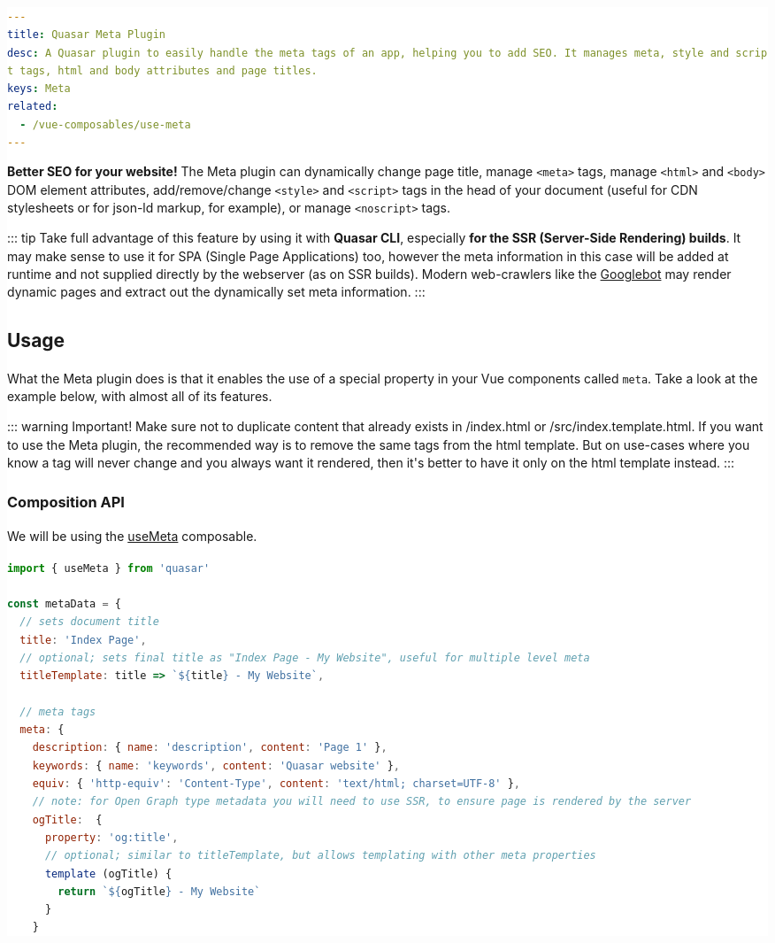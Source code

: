```yaml
---
title: Quasar Meta Plugin
desc: A Quasar plugin to easily handle the meta tags of an app, helping you to add SEO. It manages meta, style and script tags, html and body attributes and page titles.
keys: Meta
related:
  - /vue-composables/use-meta
---
```


**Better SEO for your website!** The Meta plugin can dynamically change page title, manage `<meta>` tags, manage `<html>` and `<body>` DOM element attributes, add/remove/change `<style>` and `<script>` tags in the head of your document (useful for CDN stylesheets or for json-ld markup, for example), or manage `<noscript>` tags.

::: tip
Take full advantage of this feature by using it with **Quasar CLI**, especially **for the SSR (Server-Side Rendering) builds**. It may make sense to use it for SPA (Single Page Applications) too, however the meta information in this case will be added at runtime and not supplied directly by the webserver (as on SSR builds). Modern web-crawlers like the [Googlebot](https://developers.google.com/search/docs/guides/javascript-seo-basics) may render dynamic pages and extract out the dynamically set meta information.
:::

<DocInstallation plugins="Meta" />

## Usage
What the Meta plugin does is that it enables the use of a special property in your Vue components called `meta`. Take a look at the example below, with almost all of its features.

::: warning Important!
Make sure not to duplicate content that already exists in /index.html or /src/index.template.html. If you want to use the Meta plugin, the recommended way is to remove the same tags from the html template. But on use-cases where you know a tag will never change and you always want it rendered, then it's better to have it only on the html template instead.
:::

### Composition API

We will be using the [useMeta](/vue-composables/use-meta) composable.

```js Some .vue file
import { useMeta } from 'quasar'

const metaData = {
  // sets document title
  title: 'Index Page',
  // optional; sets final title as "Index Page - My Website", useful for multiple level meta
  titleTemplate: title => `${title} - My Website`,

  // meta tags
  meta: {
    description: { name: 'description', content: 'Page 1' },
    keywords: { name: 'keywords', content: 'Quasar website' },
    equiv: { 'http-equiv': 'Content-Type', content: 'text/html; charset=UTF-8' },
    // note: for Open Graph type metadata you will need to use SSR, to ensure page is rendered by the server
    ogTitle:  {
      property: 'og:title',
      // optional; similar to titleTemplate, but allows templating with other meta properties
      template (ogTitle) {
        return `${ogTitle} - My Website`
      }
    }
```